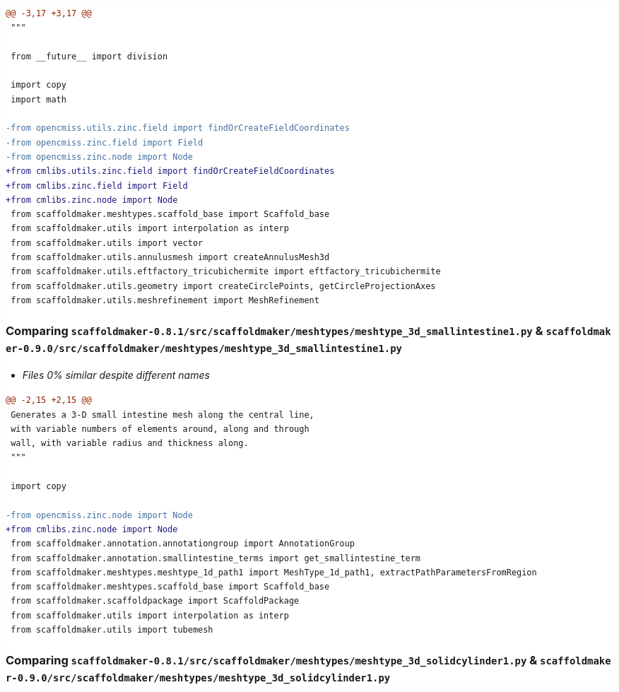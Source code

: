 ```diff
@@ -3,17 +3,17 @@
 """
 
 from __future__ import division
 
 import copy
 import math
 
-from opencmiss.utils.zinc.field import findOrCreateFieldCoordinates
-from opencmiss.zinc.field import Field
-from opencmiss.zinc.node import Node
+from cmlibs.utils.zinc.field import findOrCreateFieldCoordinates
+from cmlibs.zinc.field import Field
+from cmlibs.zinc.node import Node
 from scaffoldmaker.meshtypes.scaffold_base import Scaffold_base
 from scaffoldmaker.utils import interpolation as interp
 from scaffoldmaker.utils import vector
 from scaffoldmaker.utils.annulusmesh import createAnnulusMesh3d
 from scaffoldmaker.utils.eftfactory_tricubichermite import eftfactory_tricubichermite
 from scaffoldmaker.utils.geometry import createCirclePoints, getCircleProjectionAxes
 from scaffoldmaker.utils.meshrefinement import MeshRefinement
```

### Comparing `scaffoldmaker-0.8.1/src/scaffoldmaker/meshtypes/meshtype_3d_smallintestine1.py` & `scaffoldmaker-0.9.0/src/scaffoldmaker/meshtypes/meshtype_3d_smallintestine1.py`

 * *Files 0% similar despite different names*

```diff
@@ -2,15 +2,15 @@
 Generates a 3-D small intestine mesh along the central line,
 with variable numbers of elements around, along and through
 wall, with variable radius and thickness along.
 """
 
 import copy
 
-from opencmiss.zinc.node import Node
+from cmlibs.zinc.node import Node
 from scaffoldmaker.annotation.annotationgroup import AnnotationGroup
 from scaffoldmaker.annotation.smallintestine_terms import get_smallintestine_term
 from scaffoldmaker.meshtypes.meshtype_1d_path1 import MeshType_1d_path1, extractPathParametersFromRegion
 from scaffoldmaker.meshtypes.scaffold_base import Scaffold_base
 from scaffoldmaker.scaffoldpackage import ScaffoldPackage
 from scaffoldmaker.utils import interpolation as interp
 from scaffoldmaker.utils import tubemesh
```

### Comparing `scaffoldmaker-0.8.1/src/scaffoldmaker/meshtypes/meshtype_3d_solidcylinder1.py` & `scaffoldmaker-0.9.0/src/scaffoldmaker/meshtypes/meshtype_3d_solidcylinder1.py`
